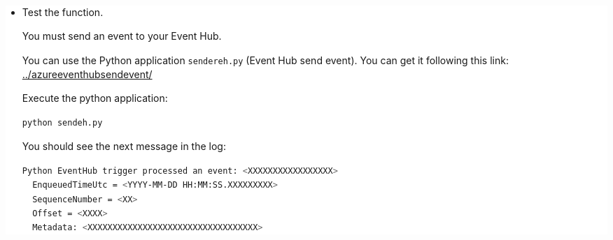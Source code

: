 * Test the function.

  You must send an event to your Event Hub.

  You can use the Python application `sendereh.py` (Event Hub send event). You can get it following this link: [../azureeventhubsendevent/](../azureeventhubsendevent)

  Execute the python application:

  ```bash
  python sendeh.py
  ```

  You should see the next message in the log:
  
  ```bash
  Python EventHub trigger processed an event: <XXXXXXXXXXXXXXXXX>
    EnqueuedTimeUtc = <YYYY-MM-DD HH:MM:SS.XXXXXXXXX>
    SequenceNumber = <XX>
    Offset = <XXXX>
    Metadata: <XXXXXXXXXXXXXXXXXXXXXXXXXXXXXXXXXX>
  ```
